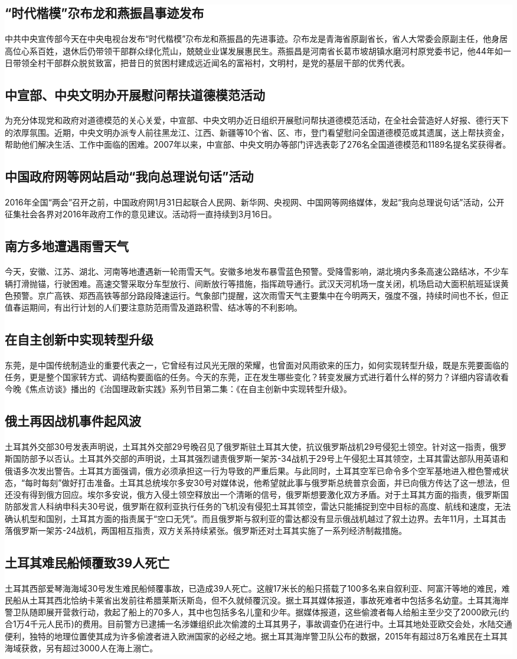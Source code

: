
## “时代楷模”尕布龙和燕振昌事迹发布


中共中央宣传部今天在中央电视台发布“时代楷模”尕布龙和燕振昌的先进事迹。尕布龙是青海省原副省长，省人大常委会原副主任，他身居高位心系百姓，退休后仍带领干部群众绿化荒山，兢兢业业谋发展惠民生。燕振昌是河南省长葛市坡胡镇水磨河村原党委书记，他44年如一日带领全村干部群众脱贫致富，把昔日的贫困村建成远近闻名的富裕村，文明村，是党的基层干部的优秀代表。


## 中宣部、中央文明办开展慰问帮扶道德模范活动


为充分体现党和政府对道德模范的关心关爱，中宣部、中央文明办近日组织开展慰问帮扶道德模范活动，在全社会营造好人好报、德行天下的浓厚氛围。近期，中央文明办派专人前往黑龙江、江西、新疆等10个省、区、市，登门看望慰问全国道德模范或其遗属，送上帮扶资金，帮助他们解决生活、工作中面临的困难。2007年以来，中宣部、中央文明办等部门评选表彰了276名全国道德模范和1189名提名奖获得者。


## 中国政府网等网站启动“我向总理说句话”活动


2016年全国“两会”召开之前，中国政府网1月31日起联合人民网、新华网、央视网、中国网等网络媒体，发起“我向总理说句话”活动，公开征集社会各界对2016年政府工作的意见建议。活动将一直持续到3月16日。


## 南方多地遭遇雨雪天气


今天，安徽、江苏、湖北、河南等地遭遇新一轮雨雪天气。安徽多地发布暴雪蓝色预警。受降雪影响，湖北境内多条高速公路结冰，不少车辆打滑抛锚，行驶困难。高速交警采取分车型放行、间断放行等措施，指挥疏导通行。武汉天河机场一度关闭，机场启动大面积航班延误黄色预警。京广高铁、郑西高铁等部分路段降速运行。气象部门提醒，这次雨雪天气主要集中在今明两天，强度不强，持续时间也不长，但正值春运期间，有出行计划的人们要注意防范雨雪及道路积雪、结冰等的不利影响。


## 在自主创新中实现转型升级


东莞，是中国传统制造业的重要代表之一，它曾经有过风光无限的荣耀，也曾面对风雨欲来的压力，如何实现转型升级，既是东莞要面临的任务，更是整个国家转方式、调结构要面临的任务。今天的东莞，正在发生哪些变化？转变发展方式进行着什么样的努力？详细内容请收看今晚《焦点访谈》播出的《治国理政新实践》系列节目第二集：《在自主创新中实现转型升级》。


## 俄土再因战机事件起风波


土耳其外交部30号发表声明说，土耳其外交部29号晚召见了俄罗斯驻土耳其大使，抗议俄罗斯战机29号侵犯土领空。针对这一指责，俄罗斯国防部予以否认。土耳其外交部的声明说，土耳其强烈谴责俄罗斯一架苏-34战机于29号上午侵犯土耳其领空，土耳其雷达部队用英语和俄语多次发出警告。土耳其方面强调，俄方必须承担这一行为导致的严重后果。与此同时，土耳其空军已命令多个空军基地进入橙色警戒状态，“每时每刻”做好打击准备。土耳其总统埃尔多安30号对媒体说，他希望就此事与俄罗斯总统普京会面，并已向俄方传达了这一想法，但还没有得到俄方回应。埃尔多安说，俄方入侵土领空释放出一个清晰的信号，俄罗斯想要激化双方矛盾。对于土耳其方面的指责，俄罗斯国防部发言人科纳申科夫30号说，俄罗斯在叙利亚执行任务的飞机没有侵犯土耳其领空，雷达只能捕捉到空中目标的高度、航线和速度，无法确认机型和国别，土耳其方面的指责属于“空口无凭”。而且俄罗斯与叙利亚的雷达都没有显示俄战机越过了叙土边界。去年11月，土耳其击落俄罗斯一架苏-24战机，两国相互指责，双方关系持续紧张。俄罗斯还对土耳其实施了一系列经济制裁措施。


## 土耳其难民船倾覆致39人死亡


土耳其西部爱琴海海域30号发生难民船倾覆事故，已造成39人死亡。这艘17米长的船只搭载了100多名来自叙利亚、阿富汗等地的难民，难民船从土耳其西北恰纳卡莱省出发前往希腊莱斯沃斯岛，但不久就倾覆沉没。据土耳其媒体报道，事故死难者中包括多名幼童。土耳其海岸警卫队随即展开营救行动，救起了船上的70多人，其中也包括多名儿童和少年。据媒体报道，这些偷渡者每人给船主至少交了2000欧元(约合1万4千元人民币)的费用。目前警方已逮捕一名涉嫌组织此次偷渡的土耳其男子，事故调查仍在进行中。土耳其地处亚欧交会处，水陆交通便利，独特的地理位置使其成为许多偷渡者进入欧洲国家的必经之地。据土耳其海岸警卫队公布的数据，2015年有超过8万名难民在土耳其海域获救，另有超过3000人在海上溺亡。

